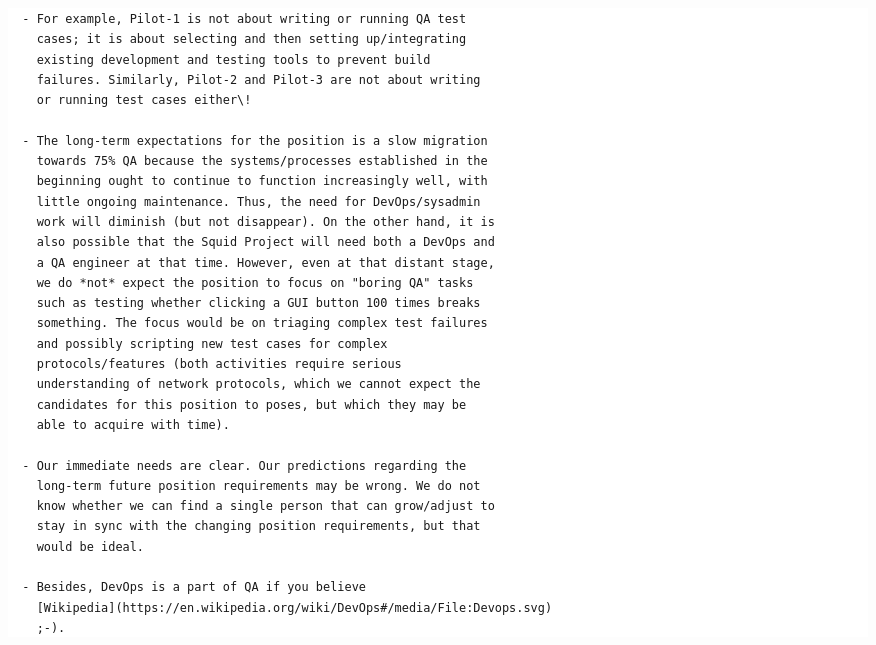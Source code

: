       - For example, Pilot-1 is not about writing or running QA test
        cases; it is about selecting and then setting up/integrating
        existing development and testing tools to prevent build
        failures. Similarly, Pilot-2 and Pilot-3 are not about writing
        or running test cases either\!
    
      - The long-term expectations for the position is a slow migration
        towards 75% QA because the systems/processes established in the
        beginning ought to continue to function increasingly well, with
        little ongoing maintenance. Thus, the need for DevOps/sysadmin
        work will diminish (but not disappear). On the other hand, it is
        also possible that the Squid Project will need both a DevOps and
        a QA engineer at that time. However, even at that distant stage,
        we do *not* expect the position to focus on "boring QA" tasks
        such as testing whether clicking a GUI button 100 times breaks
        something. The focus would be on triaging complex test failures
        and possibly scripting new test cases for complex
        protocols/features (both activities require serious
        understanding of network protocols, which we cannot expect the
        candidates for this position to poses, but which they may be
        able to acquire with time).
    
      - Our immediate needs are clear. Our predictions regarding the
        long-term future position requirements may be wrong. We do not
        know whether we can find a single person that can grow/adjust to
        stay in sync with the changing position requirements, but that
        would be ideal.
    
      - Besides, DevOps is a part of QA if you believe
        [Wikipedia](https://en.wikipedia.org/wiki/DevOps#/media/File:Devops.svg)
        ;-).
